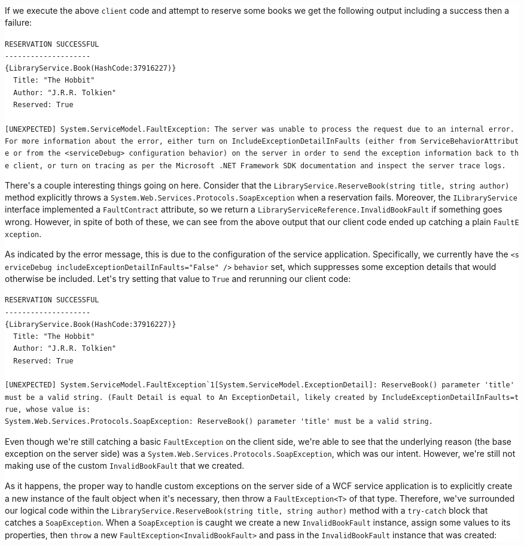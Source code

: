 If we execute the above `client` code and attempt to reserve some books we get the following output including a success then a failure:

```
RESERVATION SUCCESSFUL
--------------------
{LibraryService.Book(HashCode:37916227)}
  Title: "The Hobbit"
  Author: "J.R.R. Tolkien"
  Reserved: True

[UNEXPECTED] System.ServiceModel.FaultException: The server was unable to process the request due to an internal error.  For more information about the error, either turn on IncludeExceptionDetailInFaults (either from ServiceBehaviorAttribute or from the <serviceDebug> configuration behavior) on the server in order to send the exception information back to the client, or turn on tracing as per the Microsoft .NET Framework SDK documentation and inspect the server trace logs.
```

There's a couple interesting things going on here.  Consider that the `LibraryService.ReserveBook(string title, string author)` method explicitly throws a `System.Web.Services.Protocols.SoapException` when a reservation fails.  Moreover, the `ILibraryService` interface implemented a `FaultContract` attribute, so we return a `LibraryServiceReference.InvalidBookFault` if something goes wrong.  However, in spite of both of these, we can see from the above output that our client code ended up catching a plain `FaultException`.

As indicated by the error message, this is due to the configuration of the service application.  Specifically, we currently have the `<serviceDebug includeExceptionDetailInFaults="False" />` `behavior` set, which suppresses some exception details that would otherwise be included.  Let's try setting that value to `True` and rerunning our client code:

```
RESERVATION SUCCESSFUL
--------------------
{LibraryService.Book(HashCode:37916227)}
  Title: "The Hobbit"
  Author: "J.R.R. Tolkien"
  Reserved: True

[UNEXPECTED] System.ServiceModel.FaultException`1[System.ServiceModel.ExceptionDetail]: ReserveBook() parameter 'title' must be a valid string. (Fault Detail is equal to An ExceptionDetail, likely created by IncludeExceptionDetailInFaults=true, whose value is:
System.Web.Services.Protocols.SoapException: ReserveBook() parameter 'title' must be a valid string.
```

Even though we're still catching a basic `FaultException` on the client side, we're able to see that the underlying reason (the base exception on the server side) was a `System.Web.Services.Protocols.SoapException`, which was our intent.  However, we're still not making use of the custom `InvalidBookFault` that we created.

As it happens, the proper way to handle custom exceptions on the server side of a WCF service application is to explicitly create a new instance of the fault object when it's necessary, then throw a `FaultException<T>` of that type.  Therefore, we've surrounded our logical code within the `LibraryService.ReserveBook(string title, string author)` method with a `try-catch` block that catches a `SoapException`.  When a `SoapException` is caught we create a new `InvalidBookFault` instance, assign some values to its properties, then `throw` a new `FaultException<InvalidBookFault>` and pass in the `InvalidBookFault` instance that was created:
